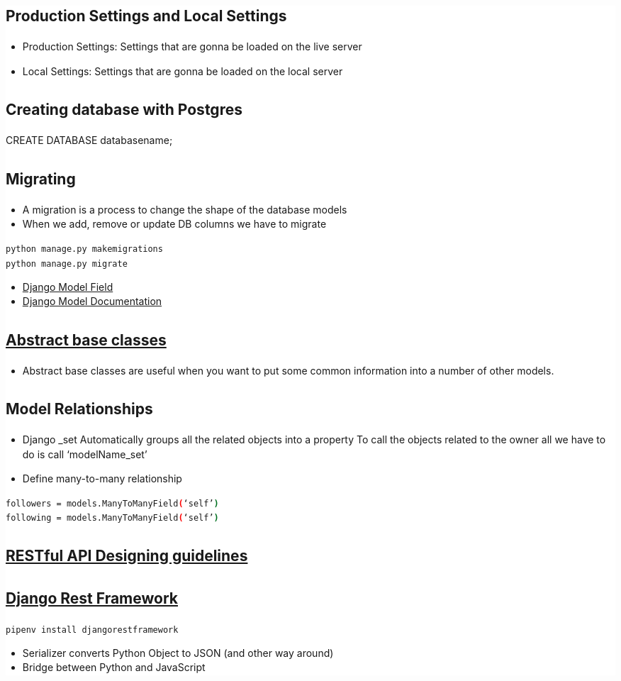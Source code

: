 ## Production Settings and Local Settings
- Production Settings:
Settings that are gonna be loaded on the live server

- Local Settings:
Settings that are gonna be loaded on the local server


## Creating database with Postgres
CREATE DATABASE databasename;

## Migrating
- A migration is a process to change the shape of the database models
- When we add, remove or update DB columns we have to migrate

```sh
python manage.py makemigrations
python manage.py migrate
```

- [Django Model Field](https://docs.djangoproject.com/en/1.11/ref/models/fields/) 
- [Django Model Documentation](https://docs.djangoproject.com/en/1.11/topics/db/models/) 


## [Abstract base classes](https://docs.djangoproject.com/en/1.11/topics/db/models/#abstract-base-classes)
- Abstract base classes are useful when you want to put some common information into a number of other models. 


## Model Relationships
- Django _set
Automatically groups all the related objects into a property
To call the objects related to the owner all we have to do is call ‘modelName_set’

- Define many-to-many relationship
```sh
followers = models.ManyToManyField(‘self’)
following = models.ManyToManyField(‘self’)
```

## [RESTful API Designing guidelines](https://hackernoon.com/restful-api-designing-guidelines-the-best-practices-60e1d954e7c9 )

## [Django Rest Framework](http://www.django-rest-framework.org/)
```sh
pipenv install djangorestframework
```
- Serializer converts Python Object to JSON (and other way around)
- Bridge between Python and JavaScript
